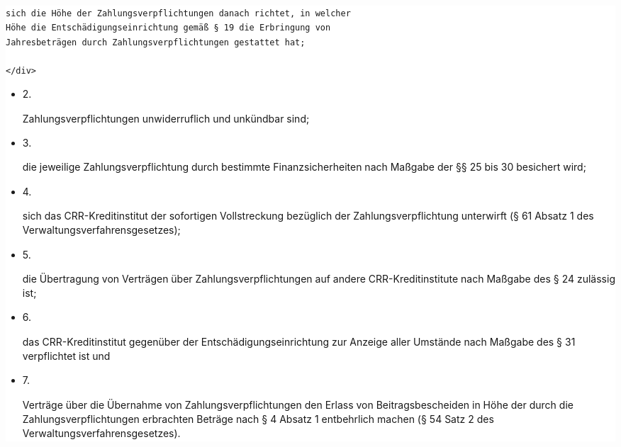     sich die Höhe der Zahlungsverpflichtungen danach richtet, in welcher
    Höhe die Entschädigungseinrichtung gemäß § 19 die Erbringung von
    Jahresbeträgen durch Zahlungsverpflichtungen gestattet hat;
    
    </div>

  - 2\.
    
    <div>
    
    Zahlungsverpflichtungen unwiderruflich und unkündbar sind;
    
    </div>

  - 3\.
    
    <div>
    
    die jeweilige Zahlungsverpflichtung durch bestimmte
    Finanzsicherheiten nach Maßgabe der §§ 25 bis 30 besichert wird;
    
    </div>

  - 4\.
    
    <div>
    
    sich das CRR-Kreditinstitut der sofortigen Vollstreckung bezüglich
    der Zahlungsverpflichtung unterwirft (§ 61 Absatz 1 des
    Verwaltungsverfahrensgesetzes);
    
    </div>

  - 5\.
    
    <div>
    
    die Übertragung von Verträgen über Zahlungsverpflichtungen auf
    andere CRR-Kreditinstitute nach Maßgabe des § 24 zulässig ist;
    
    </div>

  - 6\.
    
    <div>
    
    das CRR-Kreditinstitut gegenüber der Entschädigungseinrichtung zur
    Anzeige aller Umstände nach Maßgabe des § 31 verpflichtet ist und
    
    </div>

  - 7\.
    
    <div>
    
    Verträge über die Übernahme von Zahlungsverpflichtungen den Erlass
    von Beitragsbescheiden in Höhe der durch die Zahlungsverpflichtungen
    erbrachten Beträge nach § 4 Absatz 1 entbehrlich machen (§ 54 Satz 2
    des Verwaltungsverfahrensgesetzes).
    
    </div>

</div>
